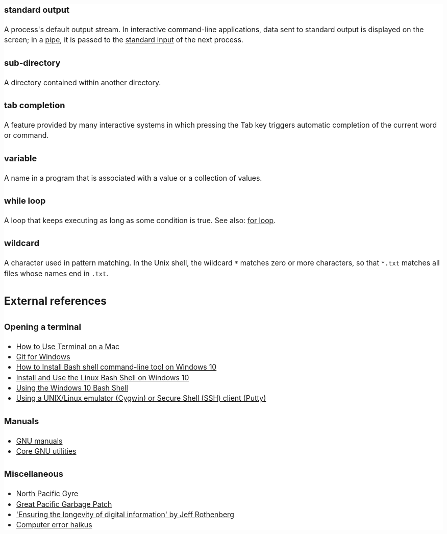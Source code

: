 
### standard output
A process's default output stream. In interactive command-line applications, data sent to standard output is displayed on the screen; in a [pipe](#pipe), it is passed to the [standard input](#standard-input) of the next process.


### sub-directory
A directory contained within another directory.

### tab completion
A feature provided by many interactive systems in which pressing the Tab key triggers automatic completion of the current word or command.

### variable
A name in a program that is associated with a value or a collection of values.

### while loop
A loop that keeps executing as long as some condition is true. See also: [for loop](#for-loop).

### wildcard
A character used in pattern matching. In the Unix shell, the wildcard `*` matches zero or more characters, so that `*.txt` matches all files whose names end in `.txt`.

## External references

### Opening a terminal
* [How to Use Terminal on a Mac](http://www.macworld.co.uk/feature/mac-software/how-use-terminal-on-mac-3608274/)
* [Git for Windows](https://git-for-windows.github.io/)
* [How to Install Bash shell command-line tool on Windows 10](https://www.windowscentral.com/how-install-bash-shell-command-line-windows-10)
* [Install and Use the Linux Bash Shell on Windows 10](https://www.howtogeek.com/249966/how-to-install-and-use-the-linux-bash-shell-on-windows-10/)
* [Using the Windows 10 Bash Shell](https://www.howtogeek.com/265900/everything-you-can-do-with-windows-10s-new-bash-shell/)
* [Using a UNIX/Linux emulator (Cygwin) or Secure Shell (SSH) client (Putty)](http://faculty.smu.edu/reynolds/unixtut/windows.html)

### Manuals
* [GNU manuals](http://www.gnu.org/manual/manual.html)
* [Core GNU utilities](http://www.gnu.org/software/coreutils/manual/coreutils.html)

### Miscellaneous
* [North Pacific Gyre](http://en.wikipedia.org/wiki/North_Pacific_Gyre)
* [Great Pacific Garbage Patch](http://en.wikipedia.org/wiki/Great_Pacific_Garbage_Patch)
* ['Ensuring the longevity of digital information' by Jeff Rothenberg](http://www.clir.org/pubs/archives/ensuring.pdf)
* [Computer error haikus](http://wiki.c2.com/?ComputerErrorHaiku)
